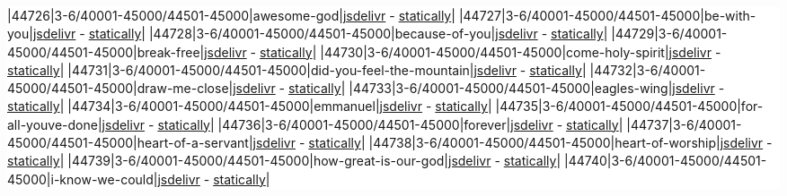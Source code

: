 |44726|3-6/40001-45000/44501-45000|awesome-god|[jsdelivr](https://cdn.jsdelivr.net/gh/dbchord/png-c-1280x720_3-6/40001-45000/44501-45000/awesome-god.png) - [statically](https://cdn.statically.io/gh/dbchord/png-c-1280x720_3-6/img/40001-45000/44501-45000/awesome-god.png)|
|44727|3-6/40001-45000/44501-45000|be-with-you|[jsdelivr](https://cdn.jsdelivr.net/gh/dbchord/png-c-1280x720_3-6/40001-45000/44501-45000/be-with-you.png) - [statically](https://cdn.statically.io/gh/dbchord/png-c-1280x720_3-6/img/40001-45000/44501-45000/be-with-you.png)|
|44728|3-6/40001-45000/44501-45000|because-of-you|[jsdelivr](https://cdn.jsdelivr.net/gh/dbchord/png-c-1280x720_3-6/40001-45000/44501-45000/because-of-you.png) - [statically](https://cdn.statically.io/gh/dbchord/png-c-1280x720_3-6/img/40001-45000/44501-45000/because-of-you.png)|
|44729|3-6/40001-45000/44501-45000|break-free|[jsdelivr](https://cdn.jsdelivr.net/gh/dbchord/png-c-1280x720_3-6/40001-45000/44501-45000/break-free.png) - [statically](https://cdn.statically.io/gh/dbchord/png-c-1280x720_3-6/img/40001-45000/44501-45000/break-free.png)|
|44730|3-6/40001-45000/44501-45000|come-holy-spirit|[jsdelivr](https://cdn.jsdelivr.net/gh/dbchord/png-c-1280x720_3-6/40001-45000/44501-45000/come-holy-spirit.png) - [statically](https://cdn.statically.io/gh/dbchord/png-c-1280x720_3-6/img/40001-45000/44501-45000/come-holy-spirit.png)|
|44731|3-6/40001-45000/44501-45000|did-you-feel-the-mountain|[jsdelivr](https://cdn.jsdelivr.net/gh/dbchord/png-c-1280x720_3-6/40001-45000/44501-45000/did-you-feel-the-mountain.png) - [statically](https://cdn.statically.io/gh/dbchord/png-c-1280x720_3-6/img/40001-45000/44501-45000/did-you-feel-the-mountain.png)|
|44732|3-6/40001-45000/44501-45000|draw-me-close|[jsdelivr](https://cdn.jsdelivr.net/gh/dbchord/png-c-1280x720_3-6/40001-45000/44501-45000/draw-me-close.png) - [statically](https://cdn.statically.io/gh/dbchord/png-c-1280x720_3-6/img/40001-45000/44501-45000/draw-me-close.png)|
|44733|3-6/40001-45000/44501-45000|eagles-wing|[jsdelivr](https://cdn.jsdelivr.net/gh/dbchord/png-c-1280x720_3-6/40001-45000/44501-45000/eagles-wing.png) - [statically](https://cdn.statically.io/gh/dbchord/png-c-1280x720_3-6/img/40001-45000/44501-45000/eagles-wing.png)|
|44734|3-6/40001-45000/44501-45000|emmanuel|[jsdelivr](https://cdn.jsdelivr.net/gh/dbchord/png-c-1280x720_3-6/40001-45000/44501-45000/emmanuel.png) - [statically](https://cdn.statically.io/gh/dbchord/png-c-1280x720_3-6/img/40001-45000/44501-45000/emmanuel.png)|
|44735|3-6/40001-45000/44501-45000|for-all-youve-done|[jsdelivr](https://cdn.jsdelivr.net/gh/dbchord/png-c-1280x720_3-6/40001-45000/44501-45000/for-all-youve-done.png) - [statically](https://cdn.statically.io/gh/dbchord/png-c-1280x720_3-6/img/40001-45000/44501-45000/for-all-youve-done.png)|
|44736|3-6/40001-45000/44501-45000|forever|[jsdelivr](https://cdn.jsdelivr.net/gh/dbchord/png-c-1280x720_3-6/40001-45000/44501-45000/forever.png) - [statically](https://cdn.statically.io/gh/dbchord/png-c-1280x720_3-6/img/40001-45000/44501-45000/forever.png)|
|44737|3-6/40001-45000/44501-45000|heart-of-a-servant|[jsdelivr](https://cdn.jsdelivr.net/gh/dbchord/png-c-1280x720_3-6/40001-45000/44501-45000/heart-of-a-servant.png) - [statically](https://cdn.statically.io/gh/dbchord/png-c-1280x720_3-6/img/40001-45000/44501-45000/heart-of-a-servant.png)|
|44738|3-6/40001-45000/44501-45000|heart-of-worship|[jsdelivr](https://cdn.jsdelivr.net/gh/dbchord/png-c-1280x720_3-6/40001-45000/44501-45000/heart-of-worship.png) - [statically](https://cdn.statically.io/gh/dbchord/png-c-1280x720_3-6/img/40001-45000/44501-45000/heart-of-worship.png)|
|44739|3-6/40001-45000/44501-45000|how-great-is-our-god|[jsdelivr](https://cdn.jsdelivr.net/gh/dbchord/png-c-1280x720_3-6/40001-45000/44501-45000/how-great-is-our-god.png) - [statically](https://cdn.statically.io/gh/dbchord/png-c-1280x720_3-6/img/40001-45000/44501-45000/how-great-is-our-god.png)|
|44740|3-6/40001-45000/44501-45000|i-know-we-could|[jsdelivr](https://cdn.jsdelivr.net/gh/dbchord/png-c-1280x720_3-6/40001-45000/44501-45000/i-know-we-could.png) - [statically](https://cdn.statically.io/gh/dbchord/png-c-1280x720_3-6/img/40001-45000/44501-45000/i-know-we-could.png)|
